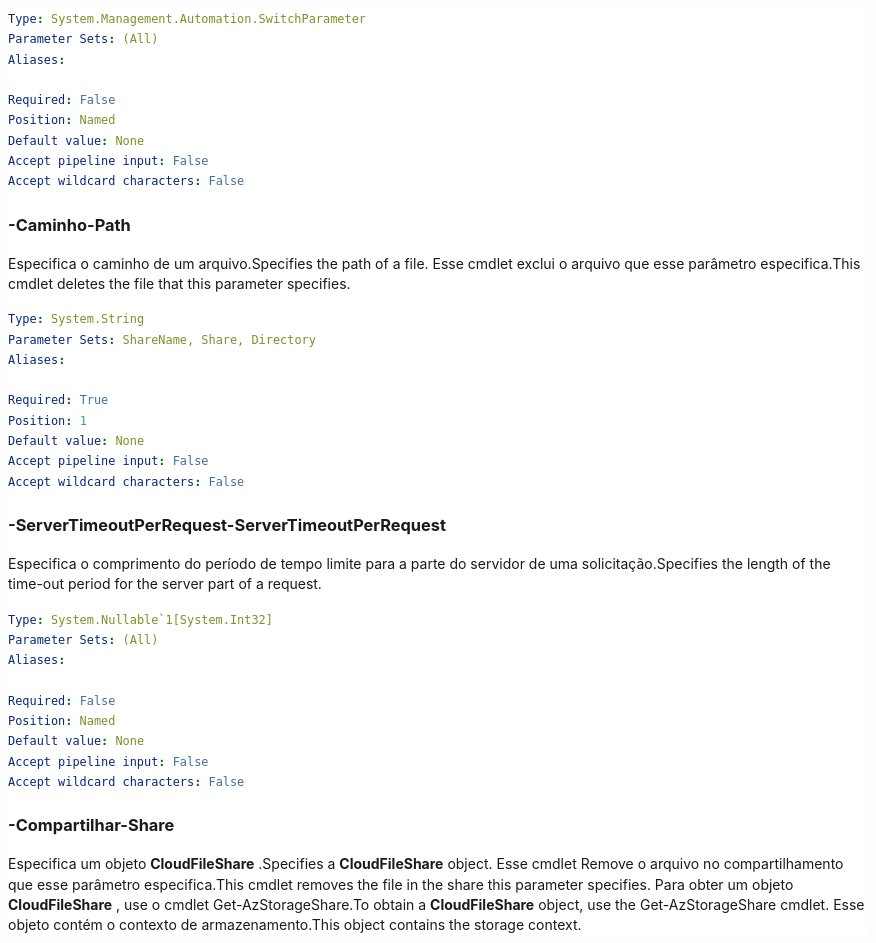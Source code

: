 ```yaml
Type: System.Management.Automation.SwitchParameter
Parameter Sets: (All)
Aliases:

Required: False
Position: Named
Default value: None
Accept pipeline input: False
Accept wildcard characters: False
```

### <span data-ttu-id="01898-143">-Caminho</span><span class="sxs-lookup"><span data-stu-id="01898-143">-Path</span></span>
<span data-ttu-id="01898-144">Especifica o caminho de um arquivo.</span><span class="sxs-lookup"><span data-stu-id="01898-144">Specifies the path of a file.</span></span>
<span data-ttu-id="01898-145">Esse cmdlet exclui o arquivo que esse parâmetro especifica.</span><span class="sxs-lookup"><span data-stu-id="01898-145">This cmdlet deletes the file that this parameter specifies.</span></span>

```yaml
Type: System.String
Parameter Sets: ShareName, Share, Directory
Aliases:

Required: True
Position: 1
Default value: None
Accept pipeline input: False
Accept wildcard characters: False
```

### <span data-ttu-id="01898-146">-ServerTimeoutPerRequest</span><span class="sxs-lookup"><span data-stu-id="01898-146">-ServerTimeoutPerRequest</span></span>
<span data-ttu-id="01898-147">Especifica o comprimento do período de tempo limite para a parte do servidor de uma solicitação.</span><span class="sxs-lookup"><span data-stu-id="01898-147">Specifies the length of the time-out period for the server part of a request.</span></span>

```yaml
Type: System.Nullable`1[System.Int32]
Parameter Sets: (All)
Aliases:

Required: False
Position: Named
Default value: None
Accept pipeline input: False
Accept wildcard characters: False
```

### <span data-ttu-id="01898-148">-Compartilhar</span><span class="sxs-lookup"><span data-stu-id="01898-148">-Share</span></span>
<span data-ttu-id="01898-149">Especifica um objeto **CloudFileShare** .</span><span class="sxs-lookup"><span data-stu-id="01898-149">Specifies a **CloudFileShare** object.</span></span>
<span data-ttu-id="01898-150">Esse cmdlet Remove o arquivo no compartilhamento que esse parâmetro especifica.</span><span class="sxs-lookup"><span data-stu-id="01898-150">This cmdlet removes the file in the share this parameter specifies.</span></span>
<span data-ttu-id="01898-151">Para obter um objeto **CloudFileShare** , use o cmdlet Get-AzStorageShare.</span><span class="sxs-lookup"><span data-stu-id="01898-151">To obtain a **CloudFileShare** object, use the Get-AzStorageShare cmdlet.</span></span>
<span data-ttu-id="01898-152">Esse objeto contém o contexto de armazenamento.</span><span class="sxs-lookup"><span data-stu-id="01898-152">This object contains the storage context.</span></span>